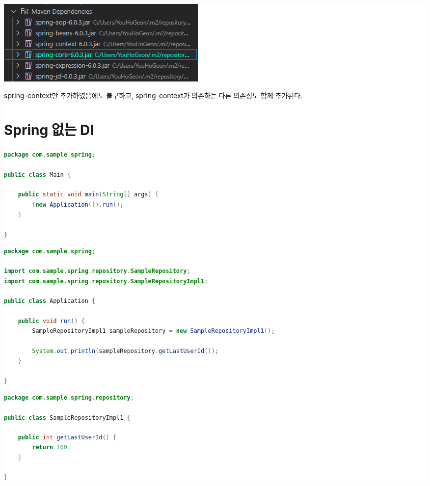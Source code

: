 ![Untitled](3%20Spring%20Context%20%EC%82%AC%EC%9A%A9%ED%95%B4%EB%B3%B4%EA%B8%B0%2FUntitled%201.png)

spring-context만 추가하였음에도 불구하고, spring-context가 의존하는 다른 의존성도 함께 추가된다.

# Spring 없는 DI

```java
package com.sample.spring;

public class Main {

    public static void main(String[] args) {
        (new Application()).run();
    }

}
```

```java
package com.sample.spring;

import com.sample.spring.repository.SampleRepository;
import com.sample.spring.repository.SampleRepositoryImpl1;

public class Application {
    
    public void run() {
        SampleRepositoryImpl1 sampleRepository = new SampleRepositoryImpl1();

        System.out.println(sampleRepository.getLastUserId());
    }

}
```

```java
package com.sample.spring.repository;

public class SampleRepositoryImpl1 {

    public int getLastUserId() {
        return 100;
    }

}
```
